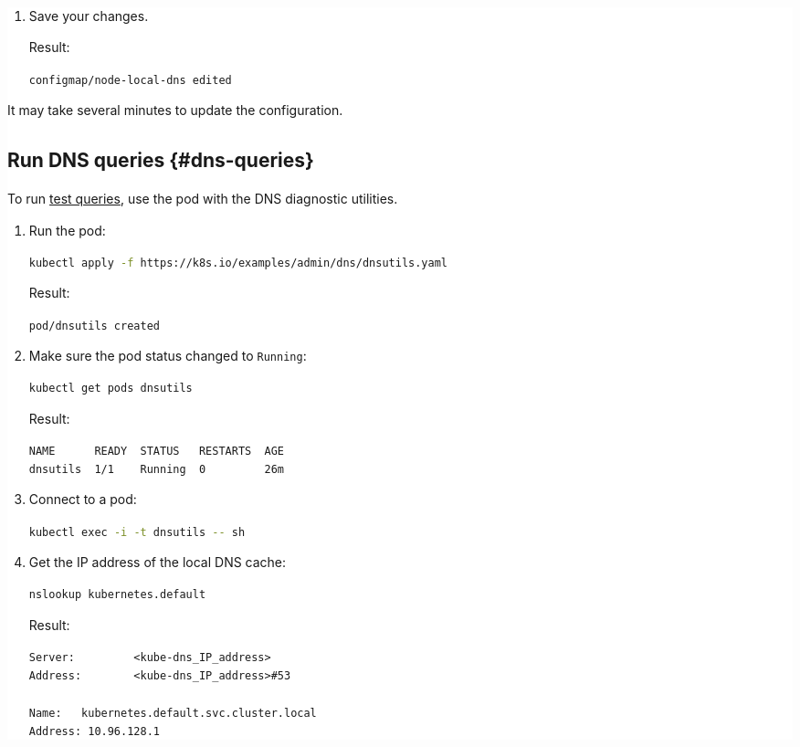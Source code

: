1. Save your changes.

   Result:

   ```text
   configmap/node-local-dns edited
   ```

It may take several minutes to update the configuration.

## Run DNS queries {#dns-queries}

To run [test queries](https://kubernetes.io/docs/tasks/administer-cluster/dns-debugging-resolution/#create-a-simple-pod-to-use-as-a-test-environment), use the pod with the DNS diagnostic utilities.

1. Run the pod:

   ```bash
   kubectl apply -f https://k8s.io/examples/admin/dns/dnsutils.yaml
   ```

   Result:

   ```text
   pod/dnsutils created
   ```

1. Make sure the pod status changed to `Running`:

   ```bash
   kubectl get pods dnsutils
   ```

   Result:

   ```text
   NAME      READY  STATUS   RESTARTS  AGE
   dnsutils  1/1    Running  0         26m
   ```

1. Connect to a pod:

   ```bash
   kubectl exec -i -t dnsutils -- sh
   ```

1. Get the IP address of the local DNS cache:

   ```bash
   nslookup kubernetes.default
   ```

   Result:

   ```text
   Server:         <kube-dns_IP_address>
   Address:        <kube-dns_IP_address>#53

   Name:   kubernetes.default.svc.cluster.local
   Address: 10.96.128.1
   ```
